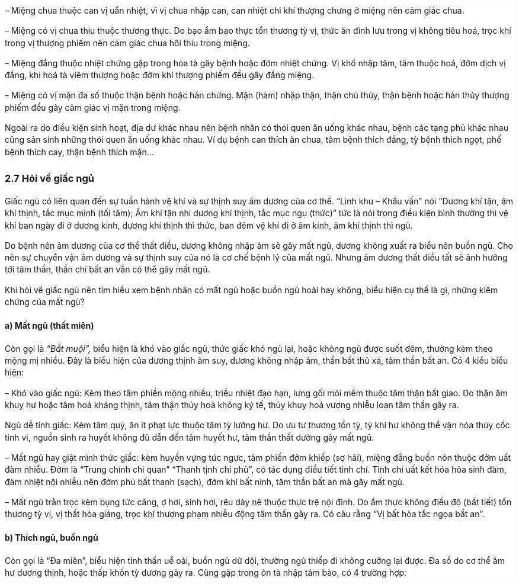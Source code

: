 – Miệng chua thuộc can vị uẩn nhiệt, vì vị chua nhập can, can nhiệt chi khí thượng chưng ở miệng nên cảm giác chua.

– Miệng có vị chua thiu thuộc thương thực. Do bạo ẩm bạo thực tổn thương tỳ vị, thức ăn đình lưu trong vị không tiêu hoá, trọc khí trong vị thượng phiếm nên cảm giác chua hôi thiu trong miệng.

– Miệng đắng thuộc nhiệt chứng gặp trong hỏa tà gây bệnh hoặc đởm nhiệt chứng. Vị khổ nhập tâm, tâm thuộc hoả, đởm dịch vị đắng, khi hoả tà viêm thượng hoặc đởm khí thượng phiếm đều gây đắng miệng.

– Miệng có vị mặn đa số thuộc thận bệnh hoặc hàn chứng. Mặn (hàm) nhập thận, thận chủ thủy, thận bệnh hoặc hàn thủy thượng phiếm đều gây cảm giác vị mặn trong miệng.

Ngoài ra do điều kiện sinh hoạt, địa dư khác nhau nên bệnh nhân có thói quen ăn uống khác nhau, bệnh các tạng phủ khác nhau cũng sản sinh những thói quen ăn uống khác nhau. Ví dụ bệnh can thích ăn chua, tâm bệnh thích đắng, tỳ bệnh thích ngọt, phế bệnh thích cay, thận bệnh thích mặn…

### **2.7** **Hỏi về giấc ngủ**

Giấc ngủ có liên quan đến sự tuần hành vệ khí và sự thịnh suy âm dương của cơ thể. “Linh khu – Khẩu vấn” nói “Dương khí tận, âm khí thịnh, tắc mục minh (tối tăm); Âm khí tận nhi dương khí thịnh, tắc mục ngụ (thức)” tức là nói trong điều kiện bình thường thì vệ khí ban ngày đi ở dương kinh, dương khí thịnh thì thức, ban đêm vệ khí đi ở âm kinh, âm khí thịnh thì ngủ.

Do bệnh nên âm dương của cơ thể thất điều, dương không nhập âm sẽ gây mất ngủ, dương không xuất ra biểu nên buồn ngủ. Cho nên sự chuyển vận âm dương và sự thịnh suy của nó là cơ chế bệnh lý của mất ngủ. Nhưng âm dương thất điều tất sẽ ảnh hưởng tới tâm thần, thần chí bất an vẫn có thể gây mất ngủ.

Khi hỏi về giấc ngủ nên tìm hiểu xem bệnh nhân có mất ngủ hoặc buồn ngủ hoài hay không, biểu hiện cụ thể là gì, những kiêm chứng của mất ngủ?

#### **a) Mất ngủ (thất miên)**

Còn gọi là *“Bất muội”,* biểu hiện là khó vào giấc ngủ, thức giấc khó ngủ lại, hoặc không ngủ được suốt đêm, thường kèm theo mộng mị nhiều. Đây là biểu hiện của dương thịnh âm suy, dương không nhập âm, thần bất thủ xá, tâm thần bất an. Có 4 kiểu biểu hiện:

– Khó vào giấc ngủ: Kèm theo tâm phiền mộng nhiều, triều nhiệt đạo hạn, lưng gối mỏi mềm thuộc tâm thận bất giao. Do thận âm khuy hư hoặc tâm hoả kháng thịnh, tâm thận thủy hoả không ký tế, thủy khuy hoả vượng nhiễu loạn tâm thần gây ra.

Ngủ dễ tỉnh giấc: Kèm tâm quý, ăn ít phạt lực thuộc tâm tỳ lưỡng hư. Do ưu tư thương tổn tỳ, tỳ khí hư không thể vận hóa thủy cốc tinh vi, nguồn sinh ra huyết không đủ dẫn đến tâm huyết hư, tâm thần thất dưỡng gây mất ngủ.

– Mất ngủ hay giật mình thức giấc: kèm huyền vựng tức ngực, tâm phiền đởm khiếp (sợ hãi), miệng đắng buồn nôn thuộc đởm uất đàm nhiễu. Đởm là “Trung chính chi quan” “Thanh tịnh chi phủ”, có tác dụng điều tiết tình chí. Tình chí uất kết hóa hỏa sinh đàm, đàm nhiệt nội nhiễu nên đởm phủ bất thanh (sạch), đởm khí bất ninh, tâm thần bất an mà gây mất ngủ.

– Mất ngủ trằn trọc kèm bụng tức căng, ợ hơi, sình hơi, rêu dày nê thuộc thực trệ nội đình. Do ẩm thực không điều độ (bất tiết) tổn thương tỳ vị, vị thất hòa giáng, trọc khí thượng phạm nhiễu động tâm thần gây ra. Có câu rằng “Vị bất hòa tắc ngọa bất an”.

#### **b) Thích ngủ, buồn ngủ**

Còn gọi là “Đa miên”, biểu hiện tinh thần uể oải, buồn ngủ dữ dội, thường ngủ thiếp đi không cưỡng lại được. Đa số do cơ thể âm hư dương thịnh, hoặc thấp khốn tỳ dương gây ra. Cũng gặp trong ôn tà nhập tâm bào, có 4 trường hợp:
